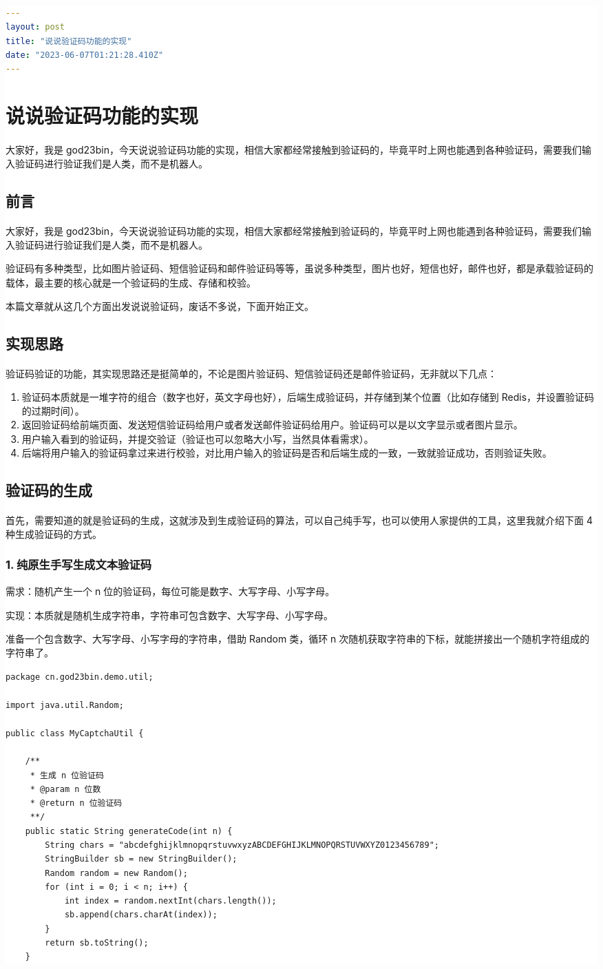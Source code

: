 ```yaml
---
layout: post
title: "说说验证码功能的实现"
date: "2023-06-07T01:21:28.410Z"
---
```

说说验证码功能的实现
==========

大家好，我是 god23bin，今天说说验证码功能的实现，相信大家都经常接触到验证码的，毕竟平时上网也能遇到各种验证码，需要我们输入验证码进行验证我们是人类，而不是机器人。

前言
--

大家好，我是 god23bin，今天说说验证码功能的实现，相信大家都经常接触到验证码的，毕竟平时上网也能遇到各种验证码，需要我们输入验证码进行验证我们是人类，而不是机器人。

验证码有多种类型，比如图片验证码、短信验证码和邮件验证码等等，虽说多种类型，图片也好，短信也好，邮件也好，都是承载验证码的载体，最主要的核心就是一个验证码的生成、存储和校验。

本篇文章就从这几个方面出发说说验证码，废话不多说，下面开始正文。

实现思路
----

验证码验证的功能，其实现思路还是挺简单的，不论是图片验证码、短信验证码还是邮件验证码，无非就以下几点：

1.  验证码本质就是一堆字符的组合（数字也好，英文字母也好），后端生成验证码，并存储到某个位置（比如存储到 Redis，并设置验证码的过期时间）。
2.  返回验证码给前端页面、发送短信验证码给用户或者发送邮件验证码给用户。验证码可以是以文字显示或者图片显示。
3.  用户输入看到的验证码，并提交验证（验证也可以忽略大小写，当然具体看需求）。
4.  后端将用户输入的验证码拿过来进行校验，对比用户输入的验证码是否和后端生成的一致，一致就验证成功，否则验证失败。

验证码的生成
------

首先，需要知道的就是验证码的生成，这就涉及到生成验证码的算法，可以自己纯手写，也可以使用人家提供的工具，这里我就介绍下面 4 种生成验证码的方式。

### 1\. 纯原生手写生成文本验证码

需求：随机产生一个 n 位的验证码，每位可能是数字、大写字母、小写字母。

实现：本质就是随机生成字符串，字符串可包含数字、大写字母、小写字母。

准备一个包含数字、大写字母、小写字母的字符串，借助 Random 类，循环 n 次随机获取字符串的下标，就能拼接出一个随机字符组成的字符串了。

    package cn.god23bin.demo.util;
    
    import java.util.Random;
    
    public class MyCaptchaUtil {
    
    	/**
         * 生成 n 位验证码
         * @param n 位数
         * @return n 位验证码
         **/
        public static String generateCode(int n) {
            String chars = "abcdefghijklmnopqrstuvwxyzABCDEFGHIJKLMNOPQRSTUVWXYZ0123456789";
            StringBuilder sb = new StringBuilder();
            Random random = new Random();
            for (int i = 0; i < n; i++) {
                int index = random.nextInt(chars.length());
                sb.append(chars.charAt(index));
            }
            return sb.toString();
        }
        
